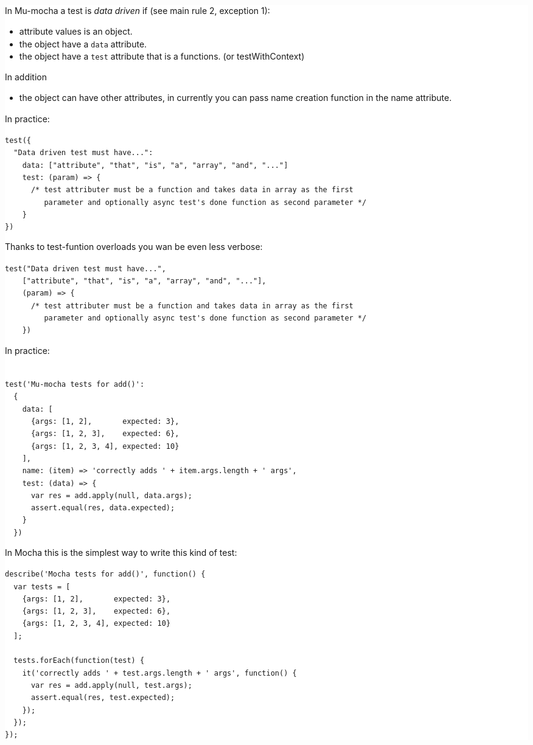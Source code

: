 In Mu-mocha a test is *data driven* if (see main rule 2, exception 1):

* attribute values is an object.
* the object have a ```data``` attribute.
* the object have a ```test``` attribute that is a functions. (or testWithContext)

In addition

* the object can have other attributes, in currently you can pass name creation
function in the name attribute.

In practice:
```
test({
  "Data driven test must have...":
    data: ["attribute", "that", "is", "a", "array", "and", "..."]
    test: (param) => {
      /* test attributer must be a function and takes data in array as the first
         parameter and optionally async test's done function as second parameter */
    }
})
```

Thanks to test-funtion overloads you wan be even less verbose:
```
test("Data driven test must have...",
    ["attribute", "that", "is", "a", "array", "and", "..."],
    (param) => {
      /* test attributer must be a function and takes data in array as the first
         parameter and optionally async test's done function as second parameter */
    })
```



In practice:
```

test('Mu-mocha tests for add()':
  {
    data: [
      {args: [1, 2],       expected: 3},
      {args: [1, 2, 3],    expected: 6},
      {args: [1, 2, 3, 4], expected: 10}
    ],
    name: (item) => 'correctly adds ' + item.args.length + ' args',
    test: (data) => {
      var res = add.apply(null, data.args);
      assert.equal(res, data.expected);
    }
  })
```

In Mocha this is the simplest way to write this kind of test:
```
describe('Mocha tests for add()', function() {
  var tests = [
    {args: [1, 2],       expected: 3},
    {args: [1, 2, 3],    expected: 6},
    {args: [1, 2, 3, 4], expected: 10}
  ];

  tests.forEach(function(test) {
    it('correctly adds ' + test.args.length + ' args', function() {
      var res = add.apply(null, test.args);
      assert.equal(res, test.expected);
    });
  });
});
```